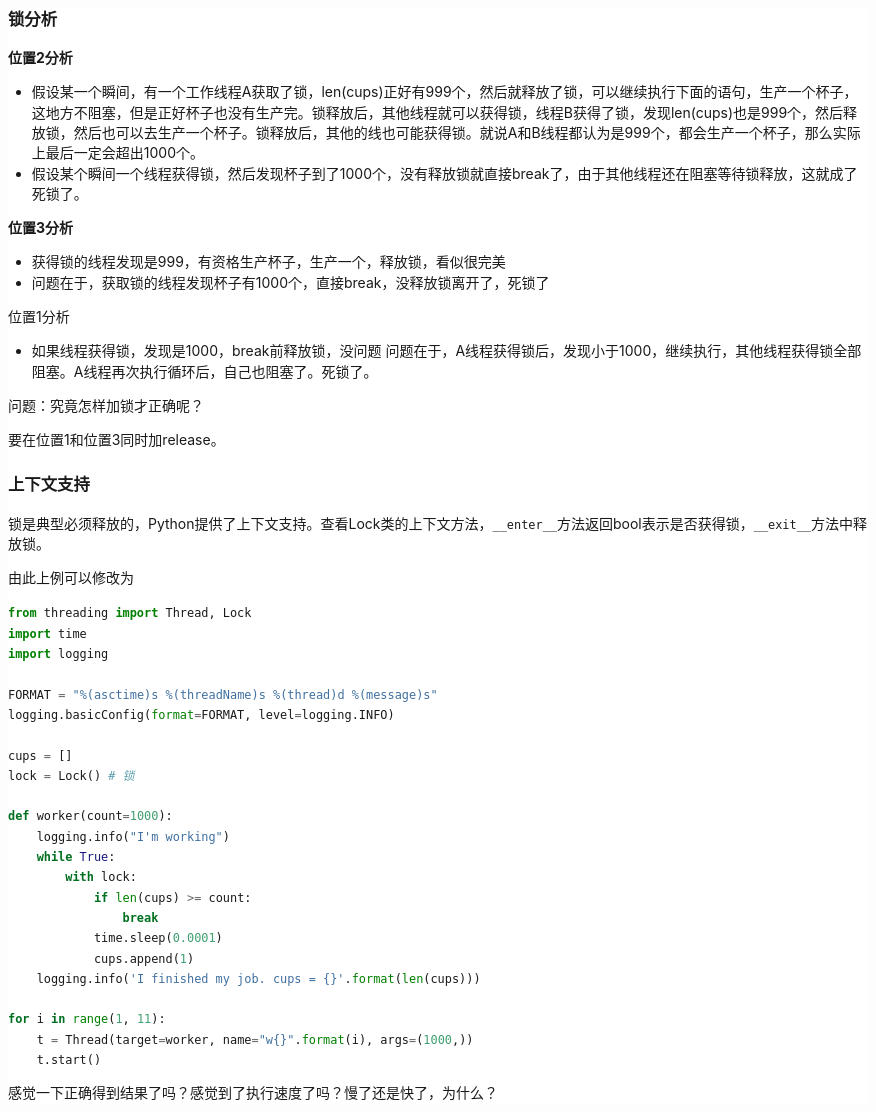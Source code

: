 ### 锁分析

**位置2分析**

* 假设某一个瞬间，有一个工作线程A获取了锁，len(cups)正好有999个，然后就释放了锁，可以继续执行下面的语句，生产一个杯子，这地方不阻塞，但是正好杯子也没有生产完。锁释放后，其他线程就可以获得锁，线程B获得了锁，发现len(cups)也是999个，然后释放锁，然后也可以去生产一个杯子。锁释放后，其他的线也可能获得锁。就说A和B线程都认为是999个，都会生产一个杯子，那么实际上最后一定会超出1000个。
* 假设某个瞬间一个线程获得锁，然后发现杯子到了1000个，没有释放锁就直接break了，由于其他线程还在阻塞等待锁释放，这就成了死锁了。

**位置3分析**

* 获得锁的线程发现是999，有资格生产杯子，生产一个，释放锁，看似很完美
* 问题在于，获取锁的线程发现杯子有1000个，直接break，没释放锁离开了，死锁了

位置1分析

* 如果线程获得锁，发现是1000，break前释放锁，没问题
  问题在于，A线程获得锁后，发现小于1000，继续执行，其他线程获得锁全部阻塞。A线程再次执行循环后，自己也阻塞了。死锁了。

问题：究竟怎样加锁才正确呢？

要在位置1和位置3同时加release。

### 上下文支持

锁是典型必须释放的，Python提供了上下文支持。查看Lock类的上下文方法，`__enter__`方法返回bool表示是否获得锁，`__exit__`方法中释放锁。

由此上例可以修改为

```python
from threading import Thread, Lock
import time
import logging

FORMAT = "%(asctime)s %(threadName)s %(thread)d %(message)s"
logging.basicConfig(format=FORMAT, level=logging.INFO)

cups = []
lock = Lock() # 锁

def worker(count=1000):
    logging.info("I'm working")
    while True:
        with lock:
            if len(cups) >= count:
                break
            time.sleep(0.0001)
            cups.append(1)
    logging.info('I finished my job. cups = {}'.format(len(cups)))

for i in range(1, 11):
    t = Thread(target=worker, name="w{}".format(i), args=(1000,))
    t.start()
```

感觉一下正确得到结果了吗？感觉到了执行速度了吗？慢了还是快了，为什么？
